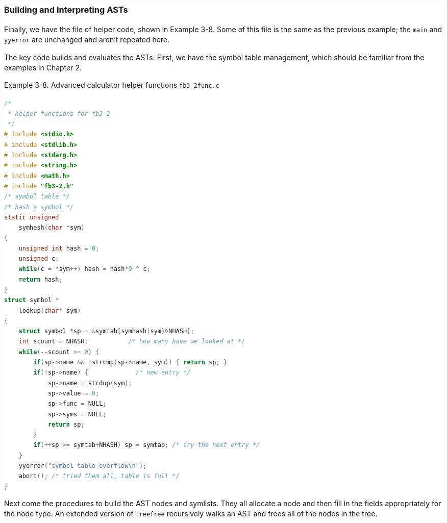 ### Building and Interpreting ASTs

Finally, we have the file of helper code, shown in Example 3-8. Some of this file is the same as the previous example; the `main` and `yyerror` are unchanged and aren’t repeated here.

The key code builds and evaluates the ASTs. First, we have the symbol table management, which should be familiar from the examples in Chapter 2.

Example 3-8. Advanced calculator helper functions `fb3-2func.c`

```c
/*
 * helper functions for fb3-2
 */
# include <stdio.h>
# include <stdlib.h>
# include <stdarg.h>
# include <string.h>
# include <math.h>
# include "fb3-2.h"
/* symbol table */
/* hash a symbol */
static unsigned
    symhash(char *sym)
{
    unsigned int hash = 0;
    unsigned c;
    while(c = *sym++) hash = hash*9 ^ c;
    return hash;
}
struct symbol *
    lookup(char* sym)
{
    struct symbol *sp = &symtab[symhash(sym)%NHASH];
    int scount = NHASH;           /* how many have we looked at */
    while(--scount >= 0) {
        if(sp->name && !strcmp(sp->name, sym)) { return sp; }
        if(!sp->name) {             /* new entry */
            sp->name = strdup(sym);
            sp->value = 0;
            sp->func = NULL;
            sp->syms = NULL;
            return sp;
        }
        if(++sp >= symtab+NHASH) sp = symtab; /* try the next entry */
    }
    yyerror("symbol table overflow\n");
    abort(); /* tried them all, table is full */
}
```

Next come the procedures to build the AST nodes and symlists. They all allocate a node and then fill in the fields appropriately for the node type. An extended version of `treefree` recursively walks an AST and frees all of the nodes in the tree.

